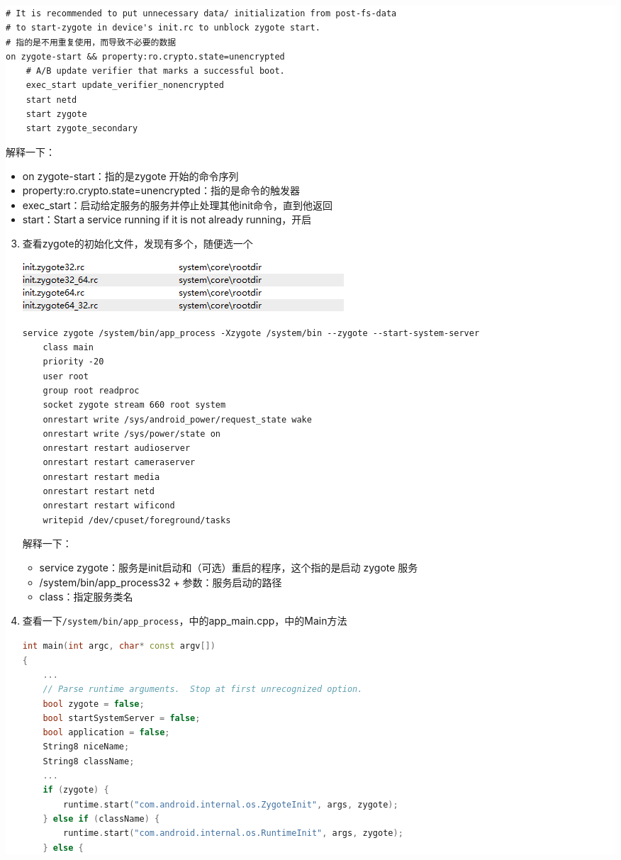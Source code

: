    ```shell
   # It is recommended to put unnecessary data/ initialization from post-fs-data
   # to start-zygote in device's init.rc to unblock zygote start.
   # 指的是不用重复使用，而导致不必要的数据
   on zygote-start && property:ro.crypto.state=unencrypted
       # A/B update verifier that marks a successful boot.
       exec_start update_verifier_nonencrypted
       start netd
       start zygote
       start zygote_secondary
   ```

   解释一下：

   - on zygote-start：指的是zygote 开始的命令序列
   - property:ro.crypto.state=unencrypted：指的是命令的触发器
   - exec_start：启动给定服务的服务并停止处理其他init命令，直到他返回
   - start：Start a service running if it is not already running，开启

3. 查看zygote的初始化文件，发现有多个，随便选一个

   <img src="picture/zygote_file.png" />

   ```shell
   service zygote /system/bin/app_process -Xzygote /system/bin --zygote --start-system-server
       class main
       priority -20
       user root
       group root readproc
       socket zygote stream 660 root system
       onrestart write /sys/android_power/request_state wake
       onrestart write /sys/power/state on
       onrestart restart audioserver
       onrestart restart cameraserver
       onrestart restart media
       onrestart restart netd
       onrestart restart wificond
       writepid /dev/cpuset/foreground/tasks
   ```

   解释一下：

   - service zygote：服务是init启动和（可选）重启的程序，这个指的是启动 zygote 服务
   - /system/bin/app_process32 + 参数：服务启动的路径
   - class：指定服务类名

4. 查看一下`/system/bin/app_process`，中的app_main.cpp，中的Main方法

   ```cpp
   int main(int argc, char* const argv[])
   {
       ...
       // Parse runtime arguments.  Stop at first unrecognized option.
       bool zygote = false;
       bool startSystemServer = false;
       bool application = false;
       String8 niceName;
       String8 className;
       ...
       if (zygote) {
           runtime.start("com.android.internal.os.ZygoteInit", args, zygote);
       } else if (className) {
           runtime.start("com.android.internal.os.RuntimeInit", args, zygote);
       } else {
   ```